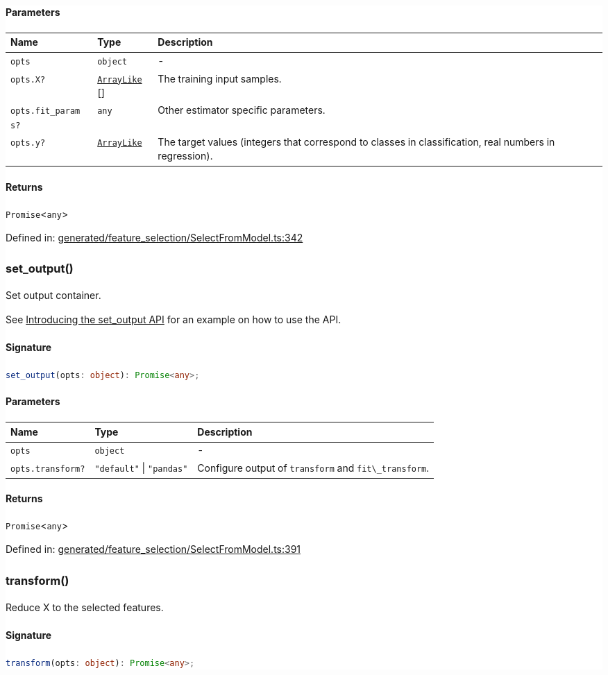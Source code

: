 #### Parameters

| Name | Type | Description |
| :------ | :------ | :------ |
| `opts` | `object` | - |
| `opts.X?` | [`ArrayLike`](../types/ArrayLike.md)[] | The training input samples. |
| `opts.fit_params?` | `any` | Other estimator specific parameters. |
| `opts.y?` | [`ArrayLike`](../types/ArrayLike.md) | The target values (integers that correspond to classes in classification, real numbers in regression). |

#### Returns

`Promise`\<`any`\>

Defined in:  [generated/feature\_selection/SelectFromModel.ts:342](https://github.com/transitive-bullshit/scikit-learn-ts/blob/2fdf83f/packages/sklearn/src/generated/feature_selection/SelectFromModel.ts#L342)

### set\_output()

Set output container.

See [Introducing the set\_output API](../../auto_examples/miscellaneous/plot_set_output.html#sphx-glr-auto-examples-miscellaneous-plot-set-output-py) for an example on how to use the API.

#### Signature

```ts
set_output(opts: object): Promise<any>;
```

#### Parameters

| Name | Type | Description |
| :------ | :------ | :------ |
| `opts` | `object` | - |
| `opts.transform?` | `"default"` \| `"pandas"` | Configure output of `transform` and `fit\_transform`. |

#### Returns

`Promise`\<`any`\>

Defined in:  [generated/feature\_selection/SelectFromModel.ts:391](https://github.com/transitive-bullshit/scikit-learn-ts/blob/2fdf83f/packages/sklearn/src/generated/feature_selection/SelectFromModel.ts#L391)

### transform()

Reduce X to the selected features.

#### Signature

```ts
transform(opts: object): Promise<any>;
```
